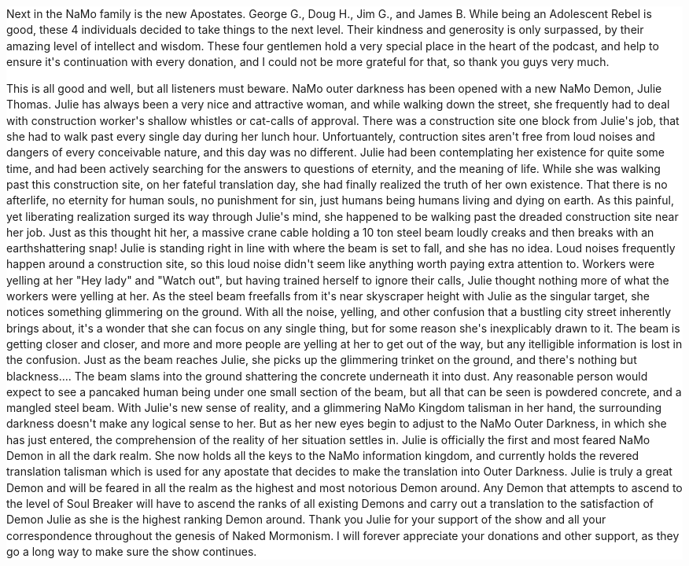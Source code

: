 Next in the NaMo family is the new Apostates. George G., Doug H., Jim
G., and James B. While being an Adolescent Rebel is good, these 4
individuals decided to take things to the next level. Their kindness and
generosity is only surpassed, by their amazing level of intellect and
wisdom. These four gentlemen hold a very special place in the heart of
the podcast, and help to ensure it\'s continuation with every donation,
and I could not be more grateful for that, so thank you guys very much.

This is all good and well, but all listeners must beware. NaMo outer
darkness has been opened with a new NaMo Demon, Julie Thomas. Julie has
always been a very nice and attractive woman, and while walking down the
street, she frequently had to deal with construction worker\'s shallow
whistles or cat-calls of approval. There was a construction site one
block from Julie\'s job, that she had to walk past every single day
during her lunch hour. Unfortuantely, contruction sites aren\'t free
from loud noises and dangers of every conceivable nature, and this day
was no different. Julie had been contemplating her existence for quite
some time, and had been actively searching for the answers to questions
of eternity, and the meaning of life. While she was walking past this
construction site, on her fateful translation day, she had finally
realized the truth of her own existence. That there is no afterlife, no
eternity for human souls, no punishment for sin, just humans being
humans living and dying on earth. As this painful, yet liberating
realization surged its way through Julie\'s mind, she happened to be
walking past the dreaded construction site near her job. Just as this
thought hit her, a massive crane cable holding a 10 ton steel beam
loudly creaks and then breaks with an earthshattering snap! Julie is
standing right in line with where the beam is set to fall, and she has
no idea. Loud noises frequently happen around a construction site, so
this loud noise didn\'t seem like anything worth paying extra attention
to. Workers were yelling at her \"Hey lady\" and \"Watch out\", but
having trained herself to ignore their calls, Julie thought nothing more
of what the workers were yelling at her. As the steel beam freefalls
from it\'s near skyscraper height with Julie as the singular target, she
notices something glimmering on the ground. With all the noise, yelling,
and other confusion that a bustling city street inherently brings about,
it\'s a wonder that she can focus on any single thing, but for some
reason she\'s inexplicably drawn to it. The beam is getting closer and
closer, and more and more people are yelling at her to get out of the
way, but any itelligible information is lost in the confusion. Just as
the beam reaches Julie, she picks up the glimmering trinket on the
ground, and there\'s nothing but blackness\.... The beam slams into the
ground shattering the concrete underneath it into dust. Any reasonable
person would expect to see a pancaked human being under one small
section of the beam, but all that can be seen is powdered concrete, and
a mangled steel beam. With Julie\'s new sense of reality, and a
glimmering NaMo Kingdom talisman in her hand, the surrounding darkness
doesn\'t make any logical sense to her. But as her new eyes begin to
adjust to the NaMo Outer Darkness, in which she has just entered, the
comprehension of the reality of her situation settles in. Julie is
officially the first and most feared NaMo Demon in all the dark realm.
She now holds all the keys to the NaMo information kingdom, and
currently holds the revered translation talisman which is used for any
apostate that decides to make the translation into Outer Darkness. Julie
is truly a great Demon and will be feared in all the realm as the
highest and most notorious Demon around. Any Demon that attempts to
ascend to the level of Soul Breaker will have to ascend the ranks of all
existing Demons and carry out a translation to the satisfaction of Demon
Julie as she is the highest ranking Demon around. Thank you Julie for
your support of the show and all your correspondence throughout the
genesis of Naked Mormonism. I will forever appreciate your donations and
other support, as they go a long way to make sure the show continues.
